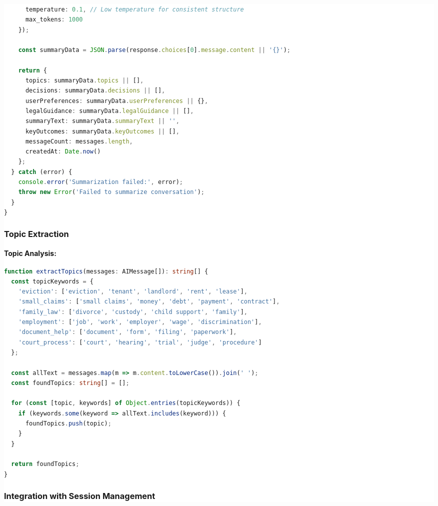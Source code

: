 ```typescript
      temperature: 0.1, // Low temperature for consistent structure
      max_tokens: 1000
    });
    
    const summaryData = JSON.parse(response.choices[0].message.content || '{}');
    
    return {
      topics: summaryData.topics || [],
      decisions: summaryData.decisions || [],
      userPreferences: summaryData.userPreferences || {},
      legalGuidance: summaryData.legalGuidance || [],
      summaryText: summaryData.summaryText || '',
      keyOutcomes: summaryData.keyOutcomes || [],
      messageCount: messages.length,
      createdAt: Date.now()
    };
  } catch (error) {
    console.error('Summarization failed:', error);
    throw new Error('Failed to summarize conversation');
  }
}
```

### Topic Extraction

**Topic Analysis:**
```typescript
function extractTopics(messages: AIMessage[]): string[] {
  const topicKeywords = {
    'eviction': ['eviction', 'tenant', 'landlord', 'rent', 'lease'],
    'small_claims': ['small claims', 'money', 'debt', 'payment', 'contract'],
    'family_law': ['divorce', 'custody', 'child support', 'family'],
    'employment': ['job', 'work', 'employer', 'wage', 'discrimination'],
    'document_help': ['document', 'form', 'filing', 'paperwork'],
    'court_process': ['court', 'hearing', 'trial', 'judge', 'procedure']
  };
  
  const allText = messages.map(m => m.content.toLowerCase()).join(' ');
  const foundTopics: string[] = [];
  
  for (const [topic, keywords] of Object.entries(topicKeywords)) {
    if (keywords.some(keyword => allText.includes(keyword))) {
      foundTopics.push(topic);
    }
  }
  
  return foundTopics;
}
```

### Integration with Session Management
